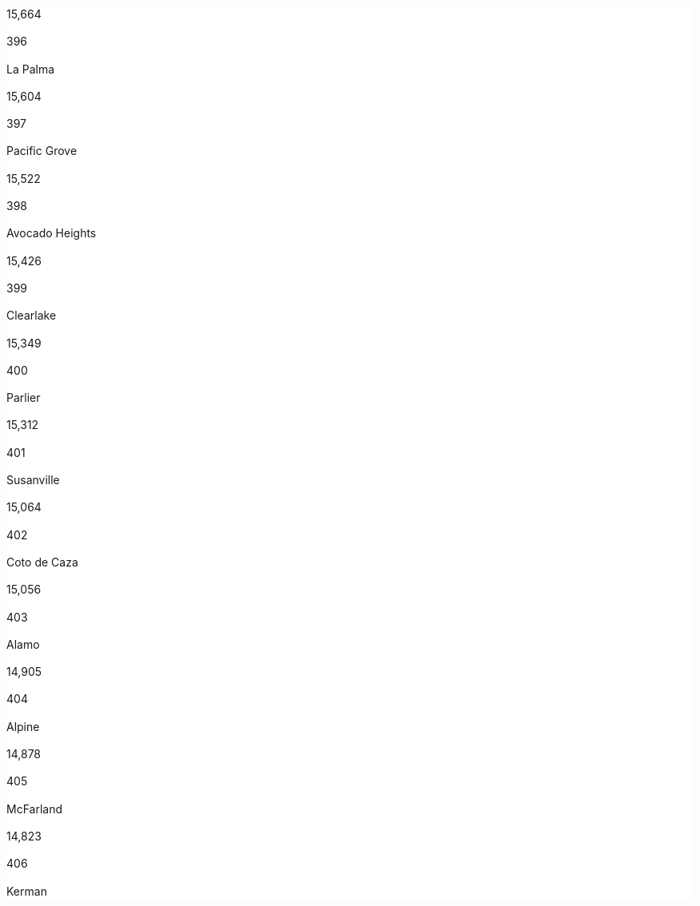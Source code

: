 15,664

396

La Palma

15,604

397

Pacific Grove

15,522

398

Avocado Heights

15,426

399

Clearlake

15,349

400

Parlier

15,312

401

Susanville

15,064

402

Coto de Caza

15,056

403

Alamo

14,905

404

Alpine

14,878

405

McFarland

14,823

406

Kerman
